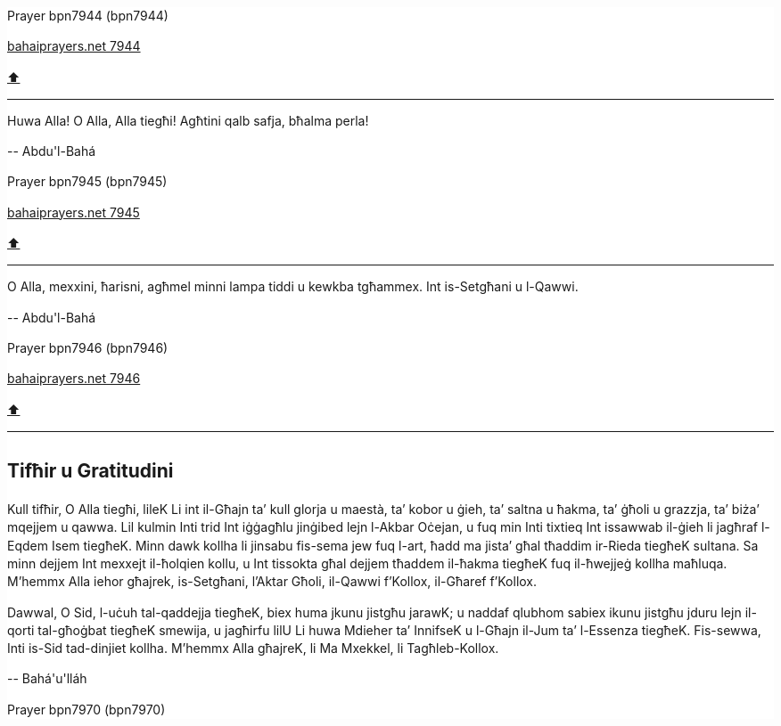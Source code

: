 Prayer bpn7944 (bpn7944) 

[bahaiprayers.net 7944](https://bahaiprayers.net/Book/Single/69/7944)

[⬆️](#top)

----


<a id="bpn7945"></a> 
<div class="prayer"><p class='dropCap'>Huwa Alla! O Alla, Alla tiegħi! Agħtini qalb safja, bħalma perla!</p></div>

-- Abdu'l-Bahá

Prayer bpn7945 (bpn7945) 

[bahaiprayers.net 7945](https://bahaiprayers.net/Book/Single/69/7945)

[⬆️](#top)

----


<a id="bpn7946"></a> 
<div class="prayer"><p class='dropCap'>O Alla, mexxini, ħarisni, agħmel minni lampa tiddi u kewkba tgħammex. Int is-Setgħani u l-Qawwi.</p></div>

-- Abdu'l-Bahá

Prayer bpn7946 (bpn7946) 

[bahaiprayers.net 7946](https://bahaiprayers.net/Book/Single/69/7946)

[⬆️](#top)

----



<a id="Tif%C4%A7ir+u+Gratitudini"></a> 
## Tifħir u Gratitudini

<a id="bpn7970"></a> 
<div class="prayer"><p class='dropCap'>Kull tifħir, O Alla tiegħi, lileK Li int il-Għajn ta’ kull glorja u maestà, ta’ kobor u ġieh, ta’ saltna u ħakma, ta’ ġħoli u grazzja, ta’ biża’ mqejjem u qawwa. Lil kulmin Inti trid Int iġġagħlu jinġibed lejn l-Akbar Oċejan, u fuq min Inti tixtieq Int issawwab il-ġieh li jagħraf l-Eqdem Isem tiegħeK. Minn dawk kollha li jinsabu fis-sema jew fuq l-art, ħadd ma jista’ għal tħaddim ir-Rieda tiegħeK sultana. Sa minn dejjem Int mexxejt il-ħolqien kollu, u Int tissokta għal dejjem tħaddem il-ħakma tiegħeK fuq il-ħwejjeġ kollha maħluqa. M’hemmx Alla iehor għajrek, is-Setgħani, l’Aktar Għoli, il-Qawwi f’Kollox, il-Għaref f’Kollox.</p><p>Dawwal, O Sid, l-uċuh tal-qaddejja tiegħeK, biex huma jkunu jistgħu jarawK; u naddaf qlubhom sabiex ikunu jistgħu jduru lejn il-qorti tal-għoġbat tiegħeK smewija, u jagħirfu lilU Li huwa Mdieher ta’ InnifseK u l-Għajn il-Jum ta’ l-Essenza tiegħeK. Fis-sewwa, Inti is-Sid tad-dinjiet kollha. M’hemmx Alla għajreK, li Ma Mxekkel, li Tagħleb-Kollox.</p></div>

-- Bahá'u'lláh

Prayer bpn7970 (bpn7970) 
